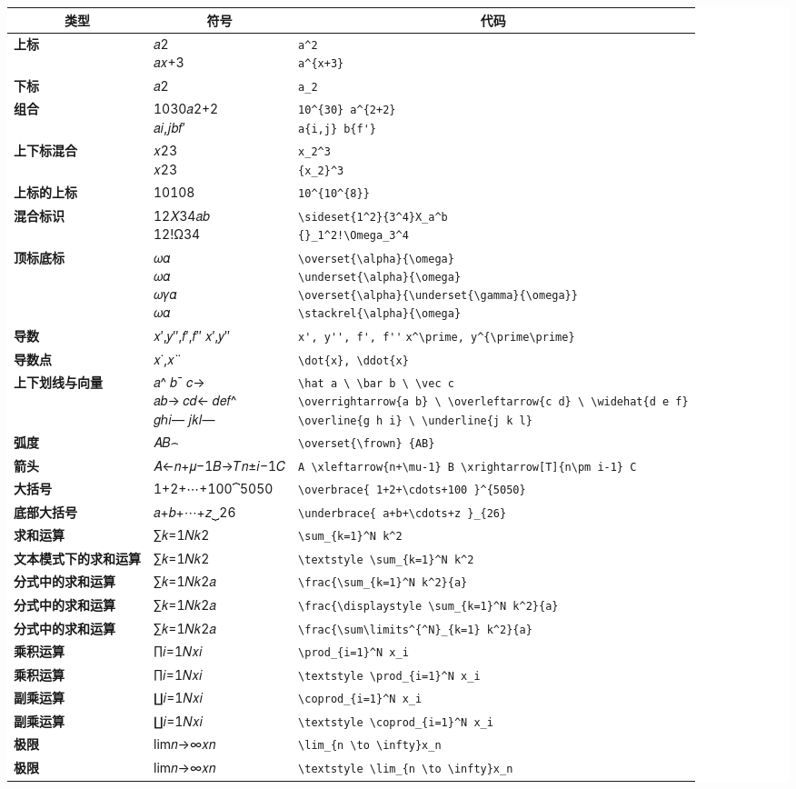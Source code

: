 | 类型             | 符号                                                       | 代码                                                                                                                                              |
| -------------- | -------------------------------------------------------- | ----------------------------------------------------------------------------------------------------------------------------------------------- |
| **上标**         | 𝑎2  <br>𝑎𝑥+3                                          | `a^2`  <br>`a^{x+3}`                                                                                                                            |
| **下标**         | 𝑎2                                                      | `a_2`                                                                                                                                           |
| **组合**         | 1030𝑎2+2  <br>𝑎𝑖,𝑗𝑏𝑓′                              | `10^{30} a^{2+2}`  <br>`a{i,j} b{f'}`                                                                                                           |
| **上下标混合**      | 𝑥23  <br>𝑥23                                           | `x_2^3`  <br>`{x_2}^3`                                                                                                                          |
| **上标的上标**      | 10108                                                    | `10^{10^{8}}`                                                                                                                                   |
| **混合标识**       | 12𝑋34𝑎𝑏  <br>12!Ω34                                   | `\sideset{1^2}{3^4}X_a^b`  <br>`{}_1^2!\Omega_3^4`                                                                                              |
| **顶标底标**       | 𝜔𝛼  <br>𝜔𝛼  <br>𝜔𝛾𝛼  <br>𝜔𝛼                     | `\overset{\alpha}{\omega}`  <br>`\underset{\alpha}{\omega}`  <br>`\overset{\alpha}{\underset{\gamma}{\omega}}`  <br>`\stackrel{\alpha}{\omega}` |
| **导数**         | 𝑥′,𝑦″,𝑓′,𝑓″ 𝑥′,𝑦′′                                 | `x', y'', f', f''` `x^\prime, y^{\prime\prime}`                                                                                                 |
| **导数点**        | 𝑥˙,𝑥¨                                                  | `\dot{x}, \ddot{x}`                                                                                                                             |
| **上下划线与向量**    | 𝑎^ 𝑏¯ 𝑐→  <br>𝑎𝑏→ 𝑐𝑑← 𝑑𝑒𝑓^  <br>𝑔ℎ𝑖― 𝑗𝑘𝑙― | `\hat a \ \bar b \ \vec c`  <br>`\overrightarrow{a b} \ \overleftarrow{c d} \ \widehat{d e f}`  <br>`\overline{g h i} \ \underline{j k l}`      |
| **弧度**         | 𝐴𝐵⌢                                                    | `\overset{\frown} {AB}`                                                                                                                         |
| **箭头**         | 𝐴←𝑛+𝜇−1𝐵→𝑇𝑛±𝑖−1𝐶                                 | `A \xleftarrow{n+\mu-1} B \xrightarrow[T]{n\pm i-1} C`                                                                                          |
| **大括号**        | 1+2+⋯+100⏞5050                                           | `\overbrace{ 1+2+\cdots+100 }^{5050}`                                                                                                           |
| **底部大括号**      | 𝑎+𝑏+⋯+𝑧⏟26                                            | `\underbrace{ a+b+\cdots+z }_{26}`                                                                                                              |
| **求和运算**       | ∑𝑘=1𝑁𝑘2                                               | `\sum_{k=1}^N k^2`                                                                                                                              |
| **文本模式下的求和运算** | ∑𝑘=1𝑁𝑘2                                               | `\textstyle \sum_{k=1}^N k^2`                                                                                                                   |
| **分式中的求和运算**   | ∑𝑘=1𝑁𝑘2𝑎                                             | `\frac{\sum_{k=1}^N k^2}{a}`                                                                                                                    |
| **分式中的求和运算**   | ∑𝑘=1𝑁𝑘2𝑎                                             | `\frac{\displaystyle \sum_{k=1}^N k^2}{a}`                                                                                                      |
| **分式中的求和运算**   | ∑𝑘=1𝑁𝑘2𝑎                                             | `\frac{\sum\limits^{^N}_{k=1} k^2}{a}`                                                                                                          |
| **乘积运算**       | ∏𝑖=1𝑁𝑥𝑖                                              | `\prod_{i=1}^N x_i`                                                                                                                             |
| **乘积运算**       | ∏𝑖=1𝑁𝑥𝑖                                              | `\textstyle \prod_{i=1}^N x_i`                                                                                                                  |
| **副乘运算**       | ∐𝑖=1𝑁𝑥𝑖                                              | `\coprod_{i=1}^N x_i`                                                                                                                           |
| **副乘运算**       | ∐𝑖=1𝑁𝑥𝑖                                              | `\textstyle \coprod_{i=1}^N x_i`                                                                                                                |
| **极限**         | lim𝑛→∞𝑥𝑛                                              | `\lim_{n \to \infty}x_n`                                                                                                                        |
| **极限**         | lim𝑛→∞𝑥𝑛                                              | `\textstyle \lim_{n \to \infty}x_n`                                                                                                             |